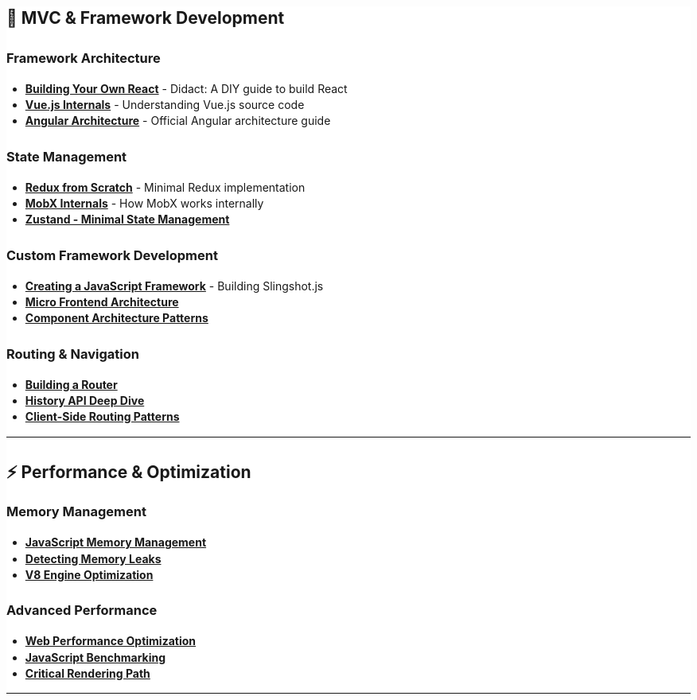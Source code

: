 
## 🎯 MVC & Framework Development

### Framework Architecture
- **[Building Your Own React](https://pomb.us/build-your-own-react/)** - Didact: A DIY guide to build React
- **[Vue.js Internals](https://github.com/answershuto/learnVue)** - Understanding Vue.js source code
- **[Angular Architecture](https://angular.io/guide/architecture)** - Official Angular architecture guide

### State Management
- **[Redux from Scratch](https://www.freecodecamp.org/news/redux-in-24-lines-of-code/)** - Minimal Redux implementation
- **[MobX Internals](https://michel.codes/blogs/mobx)** - How MobX works internally
- **[Zustand - Minimal State Management](https://github.com/pmndrs/zustand)**

### Custom Framework Development
- **[Creating a JavaScript Framework](https://mfrachet.github.io/create-frontend-framework/)** - Building Slingshot.js
- **[Micro Frontend Architecture](https://martinfowler.com/articles/micro-frontends.html)**
- **[Component Architecture Patterns](https://www.patterns.dev/posts/component-patterns/)**

### Routing & Navigation
- **[Building a Router](https://medium.com/@george3447/building-a-spa-router-in-vanilla-javascript-96f6e2c8b137)**
- **[History API Deep Dive](https://developer.mozilla.org/en-US/docs/Web/API/History_API)**
- **[Client-Side Routing Patterns](https://github.com/reach/router)**

---

## ⚡ Performance & Optimization

### Memory Management
- **[JavaScript Memory Management](https://developer.mozilla.org/en-US/docs/Web/JavaScript/Memory_Management)**
- **[Detecting Memory Leaks](https://auth0.com/blog/four-types-of-leaks-in-your-javascript-code-and-how-to-get-rid-of-them/)**
- **[V8 Engine Optimization](https://mathiasbynens.be/notes/shapes-ics)**

### Advanced Performance
- **[Web Performance Optimization](https://developers.google.com/web/fundamentals/performance/)**
- **[JavaScript Benchmarking](https://benediktmeurer.de/2016/12/16/the-truth-about-traditional-javascript-benchmarks/)**
- **[Critical Rendering Path](https://developers.google.com/web/fundamentals/performance/critical-rendering-path/)**

---
